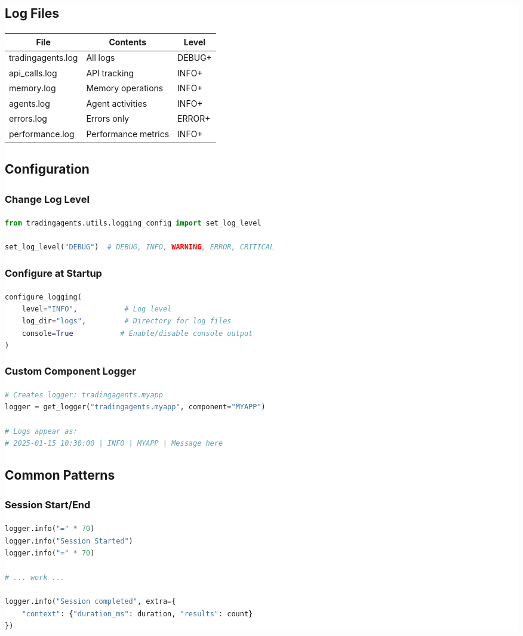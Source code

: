 ## Log Files

| File                  | Contents                          | Level  |
|-----------------------|-----------------------------------|--------|
| tradingagents.log     | All logs                          | DEBUG+ |
| api_calls.log         | API tracking                      | INFO+  |
| memory.log            | Memory operations                 | INFO+  |
| agents.log            | Agent activities                  | INFO+  |
| errors.log            | Errors only                       | ERROR+ |
| performance.log       | Performance metrics               | INFO+  |

## Configuration

### Change Log Level
```python
from tradingagents.utils.logging_config import set_log_level

set_log_level("DEBUG")  # DEBUG, INFO, WARNING, ERROR, CRITICAL
```

### Configure at Startup
```python
configure_logging(
    level="INFO",           # Log level
    log_dir="logs",         # Directory for log files
    console=True           # Enable/disable console output
)
```

### Custom Component Logger
```python
# Creates logger: tradingagents.myapp
logger = get_logger("tradingagents.myapp", component="MYAPP")

# Logs appear as:
# 2025-01-15 10:30:00 | INFO | MYAPP | Message here
```

## Common Patterns

### Session Start/End
```python
logger.info("=" * 70)
logger.info("Session Started")
logger.info("=" * 70)

# ... work ...

logger.info("Session completed", extra={
    "context": {"duration_ms": duration, "results": count}
})
```
